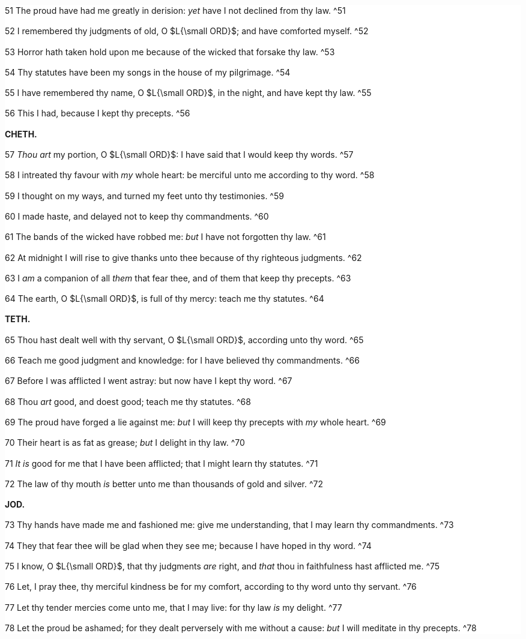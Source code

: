 51 The proud have had me greatly in derision: _yet_ have I not declined from thy law. ^51

52 I remembered thy judgments of old, O $L{\small ORD}$; and have comforted myself. ^52

53 Horror hath taken hold upon me because of the wicked that forsake thy law. ^53

54 Thy statutes have been my songs in the house of my pilgrimage. ^54

55 I have remembered thy name, O $L{\small ORD}$, in the night, and have kept thy law. ^55

56 This I had, because I kept thy precepts. ^56

**CHETH.**

57 _Thou_ _art_ my portion, O $L{\small ORD}$: I have said that I would keep thy words. ^57

58 I intreated thy favour with _my_ whole heart: be merciful unto me according to thy word. ^58

59 I thought on my ways, and turned my feet unto thy testimonies. ^59

60 I made haste, and delayed not to keep thy commandments. ^60

61 The bands of the wicked have robbed me: _but_ I have not forgotten thy law. ^61

62 At midnight I will rise to give thanks unto thee because of thy righteous judgments. ^62

63 I _am_ a companion of all _them_ that fear thee, and of them that keep thy precepts. ^63

64 The earth, O $L{\small ORD}$, is full of thy mercy: teach me thy statutes. ^64

**TETH.**

65 Thou hast dealt well with thy servant, O $L{\small ORD}$, according unto thy word. ^65

66 Teach me good judgment and knowledge: for I have believed thy commandments. ^66

67 Before I was afflicted I went astray: but now have I kept thy word. ^67

68 Thou _art_ good, and doest good; teach me thy statutes. ^68

69 The proud have forged a lie against me: _but_ I will keep thy precepts with _my_ whole heart. ^69

70 Their heart is as fat as grease; _but_ I delight in thy law. ^70

71 _It_ _is_ good for me that I have been afflicted; that I might learn thy statutes. ^71

72 The law of thy mouth _is_ better unto me than thousands of gold and silver. ^72

**JOD.**

73 Thy hands have made me and fashioned me: give me understanding, that I may learn thy commandments. ^73

74 They that fear thee will be glad when they see me; because I have hoped in thy word. ^74

75 I know, O $L{\small ORD}$, that thy judgments _are_ right, and _that_ thou in faithfulness hast afflicted me. ^75

76 Let, I pray thee, thy merciful kindness be for my comfort, according to thy word unto thy servant. ^76

77 Let thy tender mercies come unto me, that I may live: for thy law _is_ my delight. ^77

78 Let the proud be ashamed; for they dealt perversely with me without a cause: _but_ I will meditate in thy precepts. ^78
